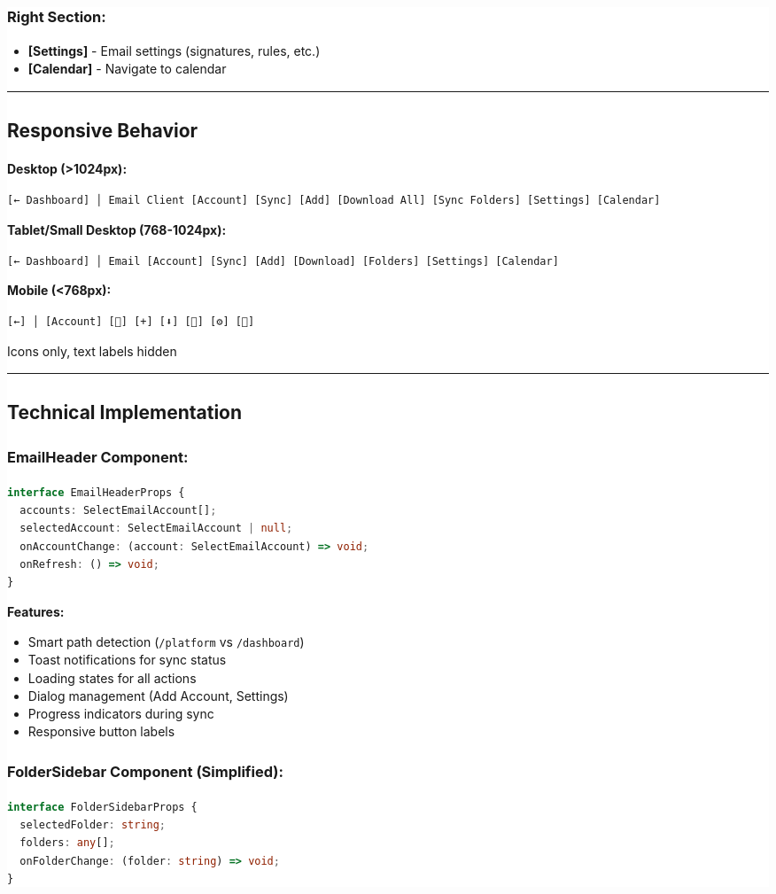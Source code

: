 ### Right Section:
- **[Settings]** - Email settings (signatures, rules, etc.)
- **[Calendar]** - Navigate to calendar

---

## Responsive Behavior

**Desktop (>1024px):**
```
[← Dashboard] │ Email Client [Account] [Sync] [Add] [Download All] [Sync Folders] [Settings] [Calendar]
```

**Tablet/Small Desktop (768-1024px):**
```
[← Dashboard] │ Email [Account] [Sync] [Add] [Download] [Folders] [Settings] [Calendar]
```

**Mobile (<768px):**
```
[←] │ [Account] [🔄] [+] [⬇] [📁] [⚙] [📅]
```
Icons only, text labels hidden

---

## Technical Implementation

### EmailHeader Component:
```typescript
interface EmailHeaderProps {
  accounts: SelectEmailAccount[];
  selectedAccount: SelectEmailAccount | null;
  onAccountChange: (account: SelectEmailAccount) => void;
  onRefresh: () => void;
}
```

**Features:**
- Smart path detection (`/platform` vs `/dashboard`)
- Toast notifications for sync status
- Loading states for all actions
- Dialog management (Add Account, Settings)
- Progress indicators during sync
- Responsive button labels

### FolderSidebar Component (Simplified):
```typescript
interface FolderSidebarProps {
  selectedFolder: string;
  folders: any[];
  onFolderChange: (folder: string) => void;
}
```
